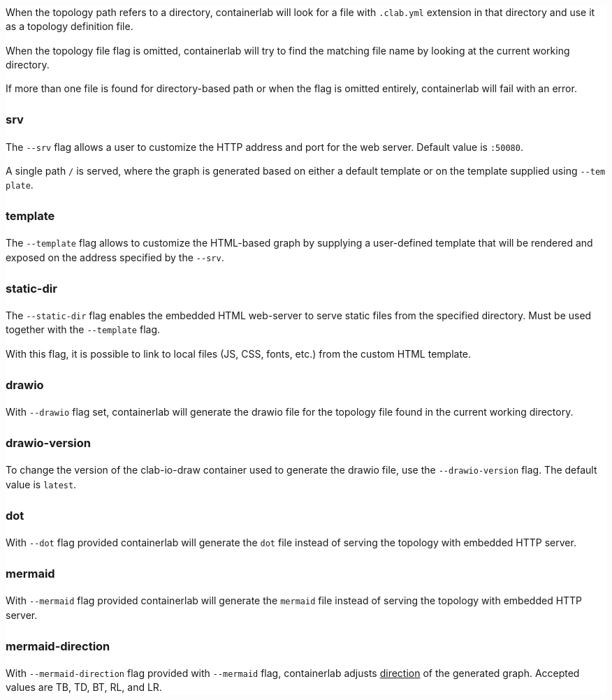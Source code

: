 When the topology path refers to a directory, containerlab will look for a file with `.clab.yml` extension in that directory and use it as a topology definition file.

When the topology file flag is omitted, containerlab will try to find the matching file name by looking at the current working directory.

If more than one file is found for directory-based path or when the flag is omitted entirely, containerlab will fail with an error.

### srv

The `--srv` flag allows a user to customize the HTTP address and port for the web server. Default value is `:50080`.

A single path `/` is served, where the graph is generated based on either a default template or on the template supplied using `--template`.

### template

The `--template` flag allows to customize the HTML-based graph by supplying a user-defined template that will be rendered and exposed on the address specified by the `--srv`.

### static-dir

The `--static-dir` flag enables the embedded HTML web-server to serve static files from the specified directory. Must be used together with the `--template` flag.

With this flag, it is possible to link to local files (JS, CSS, fonts, etc.) from the custom HTML template.

### drawio

With `--drawio` flag set, containerlab will generate the drawio file for the topology file found in the current working directory.

### drawio-version

To change the version of the clab-io-draw container used to generate the drawio file, use the `--drawio-version` flag. The default value is `latest`.

### dot

With `--dot` flag provided containerlab will generate the `dot` file instead of serving the topology with embedded HTTP server.

### mermaid

With `--mermaid` flag provided containerlab will generate the `mermaid` file instead of serving the topology with embedded HTTP server.

### mermaid-direction

With `--mermaid-direction` flag provided with `--mermaid` flag, containerlab adjusts [direction](https://mermaid.js.org/syntax/flowchart.html#direction) of the generated graph. Accepted values are TB, TD, BT, RL, and LR.

